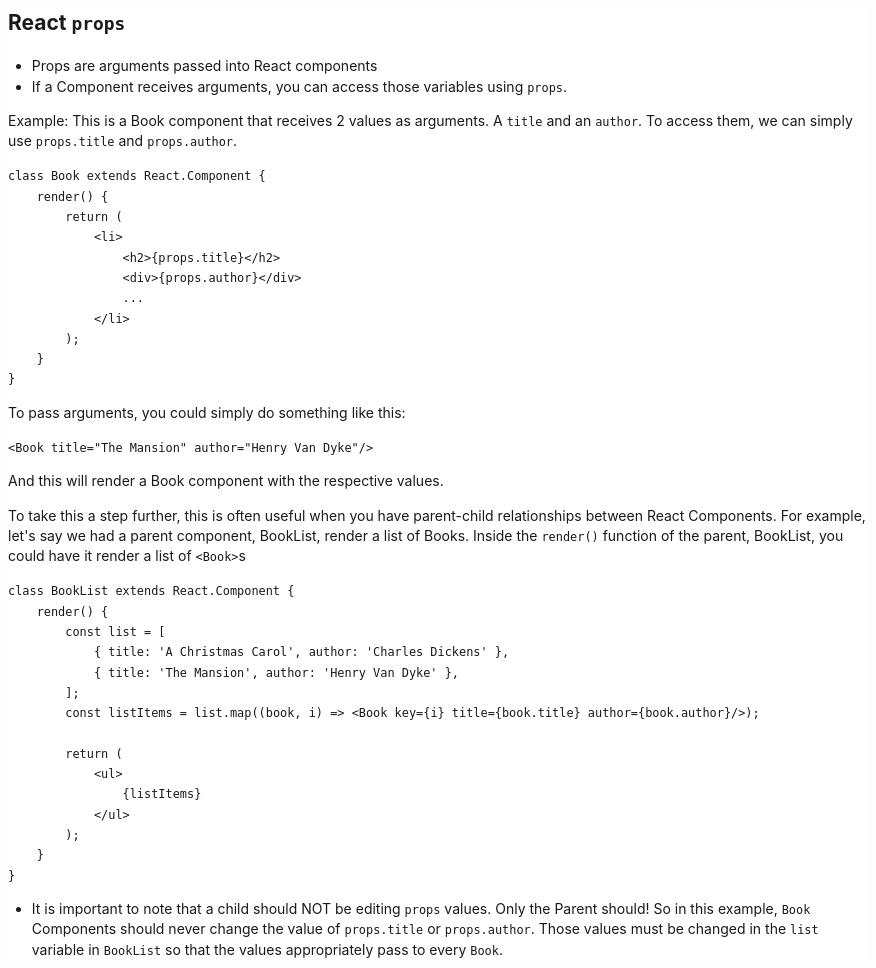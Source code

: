 ## React `props`
 - Props are arguments passed into React components
 - If a Component receives arguments, you can access those variables using `props`.

Example: This is a Book component that receives 2 values as arguments. A `title` and an `author`.
To access them, we can simply use `props.title` and `props.author`.
```
class Book extends React.Component {
    render() {
        return (
            <li>
                <h2>{props.title}</h2>
                <div>{props.author}</div>
                ...
            </li>
        );
    }
}
```

To pass arguments, you could simply do something like this:
```
<Book title="The Mansion" author="Henry Van Dyke"/>
```
And this will render a Book component with the respective values.

To take this a step further, this is often useful when you have parent-child relationships between React Components.
For example, let's say we had a parent component, BookList, render a list of Books.
Inside the `render()` function of the parent, BookList, you could have it render a list of `<Book>`s
```
class BookList extends React.Component {
    render() {
        const list = [
            { title: 'A Christmas Carol', author: 'Charles Dickens' },
            { title: 'The Mansion', author: 'Henry Van Dyke' },
        ];
        const listItems = list.map((book, i) => <Book key={i} title={book.title} author={book.author}/>);

        return (
            <ul>
                {listItems}
            </ul>
        );
    }
}
```
 - It is important to note that a child should NOT be editing `props` values. Only the Parent should! So in this example, `Book` Components should never change the value of `props.title` or `props.author`. Those values must be changed in the `list` variable in `BookList` so that the values appropriately pass to every `Book`.
